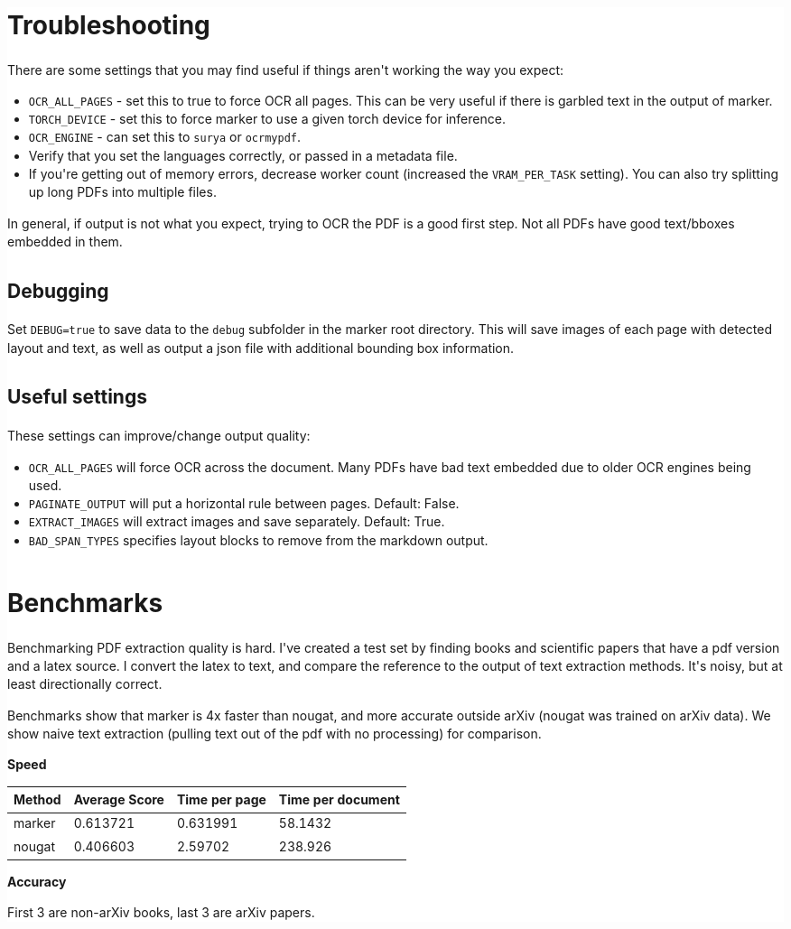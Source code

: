 # Troubleshooting

There are some settings that you may find useful if things aren't working the way you expect:

- `OCR_ALL_PAGES` - set this to true to force OCR all pages.  This can be very useful if there is garbled text in the output of marker.
- `TORCH_DEVICE` - set this to force marker to use a given torch device for inference.
- `OCR_ENGINE` - can set this to `surya` or `ocrmypdf`.
- Verify that you set the languages correctly, or passed in a metadata file.
- If you're getting out of memory errors, decrease worker count (increased the `VRAM_PER_TASK` setting).  You can also try splitting up long PDFs into multiple files.

In general, if output is not what you expect, trying to OCR the PDF is a good first step.  Not all PDFs have good text/bboxes embedded in them.

## Debugging

Set `DEBUG=true` to save data to the `debug` subfolder in the marker root directory.  This will save images of each page with detected layout and text, as well as output a json file with additional bounding box information.

## Useful settings

These settings can improve/change output quality:

- `OCR_ALL_PAGES` will force OCR across the document.  Many PDFs have bad text embedded due to older OCR engines being used.
- `PAGINATE_OUTPUT` will put a horizontal rule between pages.  Default: False.
- `EXTRACT_IMAGES` will extract images and save separately.  Default: True.
- `BAD_SPAN_TYPES` specifies layout blocks to remove from the markdown output.

# Benchmarks

Benchmarking PDF extraction quality is hard.  I've created a test set by finding books and scientific papers that have a pdf version and a latex source.  I convert the latex to text, and compare the reference to the output of text extraction methods.  It's noisy, but at least directionally correct.

Benchmarks show that marker is 4x faster than nougat, and more accurate outside arXiv (nougat was trained on arXiv data).  We show naive text extraction (pulling text out of the pdf with no processing) for comparison.

**Speed**

| Method | Average Score | Time per page | Time per document |
|--------|---------------|---------------|-------------------|
| marker | 0.613721      | 0.631991      | 58.1432           |
| nougat | 0.406603      | 2.59702       | 238.926           |

**Accuracy**

First 3 are non-arXiv books, last 3 are arXiv papers.

